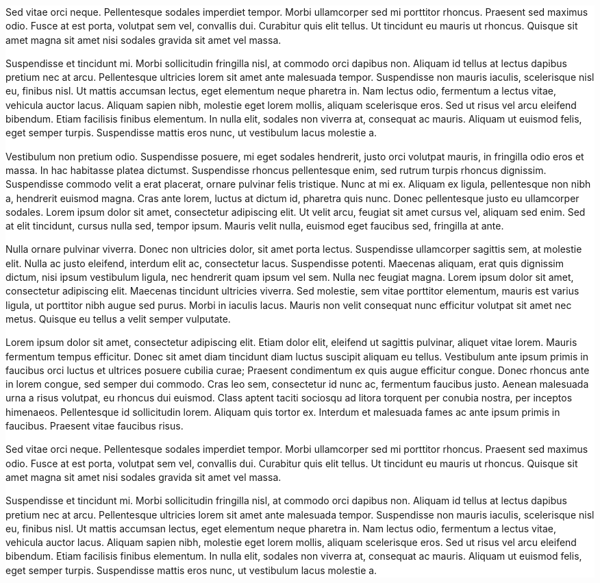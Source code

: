Sed vitae orci neque. Pellentesque sodales imperdiet tempor. Morbi ullamcorper sed mi porttitor rhoncus. Praesent sed maximus odio. Fusce at est porta, volutpat sem vel, convallis dui. Curabitur quis elit tellus. Ut tincidunt eu mauris ut rhoncus. Quisque sit amet magna sit amet nisi sodales gravida sit amet vel massa.

Suspendisse et tincidunt mi. Morbi sollicitudin fringilla nisl, at commodo orci dapibus non. Aliquam id tellus at lectus dapibus pretium nec at arcu. Pellentesque ultricies lorem sit amet ante malesuada tempor. Suspendisse non mauris iaculis, scelerisque nisl eu, finibus nisl. Ut mattis accumsan lectus, eget elementum neque pharetra in. Nam lectus odio, fermentum a lectus vitae, vehicula auctor lacus. Aliquam sapien nibh, molestie eget lorem mollis, aliquam scelerisque eros. Sed ut risus vel arcu eleifend bibendum. Etiam facilisis finibus elementum. In nulla elit, sodales non viverra at, consequat ac mauris. Aliquam ut euismod felis, eget semper turpis. Suspendisse mattis eros nunc, ut vestibulum lacus molestie a.

Vestibulum non pretium odio. Suspendisse posuere, mi eget sodales hendrerit, justo orci volutpat mauris, in fringilla odio eros et massa. In hac habitasse platea dictumst. Suspendisse rhoncus pellentesque enim, sed rutrum turpis rhoncus dignissim. Suspendisse commodo velit a erat placerat, ornare pulvinar felis tristique. Nunc at mi ex. Aliquam ex ligula, pellentesque non nibh a, hendrerit euismod magna. Cras ante lorem, luctus at dictum id, pharetra quis nunc. Donec pellentesque justo eu ullamcorper sodales. Lorem ipsum dolor sit amet, consectetur adipiscing elit. Ut velit arcu, feugiat sit amet cursus vel, aliquam sed enim. Sed at elit tincidunt, cursus nulla sed, tempor ipsum. Mauris velit nulla, euismod eget faucibus sed, fringilla at ante.

Nulla ornare pulvinar viverra. Donec non ultricies dolor, sit amet porta lectus. Suspendisse ullamcorper sagittis sem, at molestie elit. Nulla ac justo eleifend, interdum elit ac, consectetur lacus. Suspendisse potenti. Maecenas aliquam, erat quis dignissim dictum, nisi ipsum vestibulum ligula, nec hendrerit quam ipsum vel sem. Nulla nec feugiat magna. Lorem ipsum dolor sit amet, consectetur adipiscing elit. Maecenas tincidunt ultricies viverra. Sed molestie, sem vitae porttitor elementum, mauris est varius ligula, ut porttitor nibh augue sed purus. Morbi in iaculis lacus. Mauris non velit consequat nunc efficitur volutpat sit amet nec metus. Quisque eu tellus a velit semper vulputate.

Lorem ipsum dolor sit amet, consectetur adipiscing elit. Etiam dolor elit, eleifend ut sagittis pulvinar, aliquet vitae lorem. Mauris fermentum tempus efficitur. Donec sit amet diam tincidunt diam luctus suscipit aliquam eu tellus. Vestibulum ante ipsum primis in faucibus orci luctus et ultrices posuere cubilia curae; Praesent condimentum ex quis augue efficitur congue. Donec rhoncus ante in lorem congue, sed semper dui commodo. Cras leo sem, consectetur id nunc ac, fermentum faucibus justo. Aenean malesuada urna a risus volutpat, eu rhoncus dui euismod. Class aptent taciti sociosqu ad litora torquent per conubia nostra, per inceptos himenaeos. Pellentesque id sollicitudin lorem. Aliquam quis tortor ex. Interdum et malesuada fames ac ante ipsum primis in faucibus. Praesent vitae faucibus risus.

Sed vitae orci neque. Pellentesque sodales imperdiet tempor. Morbi ullamcorper sed mi porttitor rhoncus. Praesent sed maximus odio. Fusce at est porta, volutpat sem vel, convallis dui. Curabitur quis elit tellus. Ut tincidunt eu mauris ut rhoncus. Quisque sit amet magna sit amet nisi sodales gravida sit amet vel massa.

Suspendisse et tincidunt mi. Morbi sollicitudin fringilla nisl, at commodo orci dapibus non. Aliquam id tellus at lectus dapibus pretium nec at arcu. Pellentesque ultricies lorem sit amet ante malesuada tempor. Suspendisse non mauris iaculis, scelerisque nisl eu, finibus nisl. Ut mattis accumsan lectus, eget elementum neque pharetra in. Nam lectus odio, fermentum a lectus vitae, vehicula auctor lacus. Aliquam sapien nibh, molestie eget lorem mollis, aliquam scelerisque eros. Sed ut risus vel arcu eleifend bibendum. Etiam facilisis finibus elementum. In nulla elit, sodales non viverra at, consequat ac mauris. Aliquam ut euismod felis, eget semper turpis. Suspendisse mattis eros nunc, ut vestibulum lacus molestie a.
